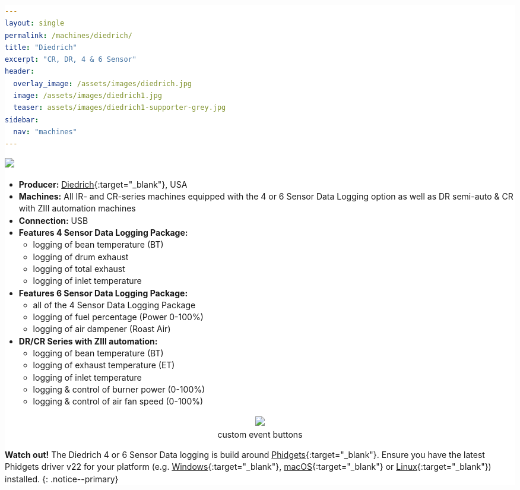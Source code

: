 ```yaml
---
layout: single
permalink: /machines/diedrich/
title: "Diedrich"
excerpt: "CR, DR, 4 & 6 Sensor"
header:
  overlay_image: /assets/images/diedrich.jpg
  image: /assets/images/diedrich1.jpg
  teaser: assets/images/diedrich1-supporter-grey.jpg
sidebar:
  nav: "machines"
---
```

<img class="tab-image" src="{{ site.baseurl }}/assets/images/supporter-badge-grey.png" width="150px">

* __Producer:__ [Diedrich](https://www.diedrichroasters.com/){:target="_blank"}, USA
* __Machines:__ All IR- and CR-series machines equipped with the 4 or 6 Sensor Data Logging option as well as DR semi-auto & CR with ZIII automation machines
* __Connection:__ USB
* __Features 4 Sensor Data Logging Package:__
  - logging of bean temperature (BT)
  - logging of drum exhaust
  - logging of total exhaust
  - logging of inlet temperature
* __Features 6 Sensor Data Logging Package:__
  - all of the 4 Sensor Data Logging Package
  - logging of fuel percentage (Power 0-100%)
  - logging of air dampener (Roast Air)
* __DR/CR Series with ZIII automation:__
  - logging of bean temperature (BT)
  - logging of exhaust temperature (ET)
  - logging of inlet temperature
  - logging & control of burner power (0-100%)
  - logging & control of air fan speed (0-100%)

<figure>
<center>
<a href="{{ site.baseurl }}/assets/images/buttons-diedrich-dr.png">
<img src="{{ site.baseurl }}/assets/images/buttons-diedrich-dr.png" style="width: 80%;"></a>
    <figcaption>custom event buttons</figcaption>
</center>
</figure>

**Watch out!**
The Diedrich 4 or 6 Sensor Data logging is build around [Phidgets](https://www.phidgets.com/){:target="_blank"}. Ensure you have the latest Phidgets driver v22 for your platform (e.g. [Windows](https://www.phidgets.com/docs/OS_-_Windows){:target="_blank"}, [macOS](https://www.phidgets.com/docs/OS_-_macOS){:target="_blank"} or [Linux](https://www.phidgets.com/docs/OS_-_Linux){:target="_blank"}) installed.
{: .notice--primary}
